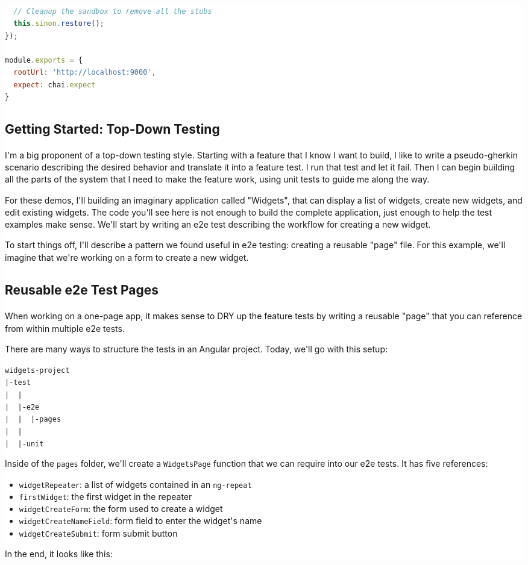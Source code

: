 ```javascript
  // Cleanup the sandbox to remove all the stubs
  this.sinon.restore();
});

module.exports = {
  rootUrl: 'http://localhost:9000',
  expect: chai.expect
}
```

## Getting Started: Top-Down Testing

I'm a big proponent of a top-down testing style. Starting with a feature
that I know I want to build, I like to write a pseudo-gherkin scenario
describing the desired behavior and translate it into a feature test. I run
that test and let it fail. Then I can begin building all the parts of the system
that I need to make the feature work, using unit tests to guide me along the way.

For these demos, I'll building an imaginary application called "Widgets", that can display a list of widgets, create new widgets, and edit existing widgets. The code you'll see here is not enough to build the complete application, just enough to help the test examples make sense. We'll start by writing an e2e test describing the workflow for creating a new widget.

To start things off, I'll describe a pattern we found useful in e2e testing: creating a reusable "page" file. For this example, we'll imagine that we're working on a form to create a new widget.

## Reusable e2e Test Pages

When working on a one-page app, it makes sense to DRY up the feature tests by
writing a reusable "page" that you can reference from within multiple e2e tests.

There are many ways to structure the tests in an Angular project. Today,
we'll go with this setup:

```
widgets-project
|-test
|  |
|  |-e2e
|  |  |-pages
|  |
|  |-unit
```

Inside of the `pages` folder, we'll create a `WidgetsPage` function that
we can require into our e2e tests. It has five references:

- `widgetRepeater`: a list of widgets contained in an `ng-repeat`
- `firstWidget`: the first widget in the repeater
- `widgetCreateForm`: the form used to create a widget
- `widgetCreateNameField`: form field to enter the widget's name
- `widgetCreateSubmit`: form submit button

In the end, it looks like this:
